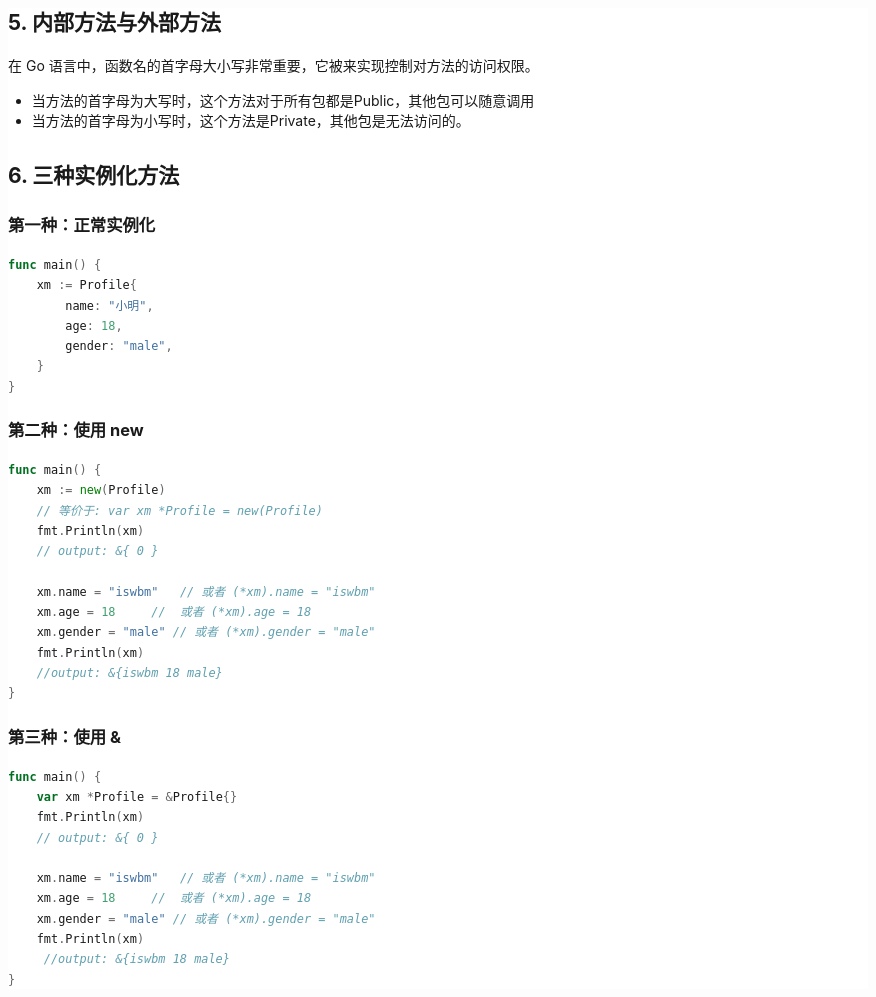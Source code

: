 

## 5. 内部方法与外部方法

在 Go 语言中，函数名的首字母大小写非常重要，它被来实现控制对方法的访问权限。

- 当方法的首字母为大写时，这个方法对于所有包都是Public，其他包可以随意调用
- 当方法的首字母为小写时，这个方法是Private，其他包是无法访问的。



## 6. 三种实例化方法

### 第一种：正常实例化

```go
func main() {
	xm := Profile{
		name: "小明",
		age: 18,
		gender: "male",
	}
}
```

### 第二种：使用 new

```go
func main() {
	xm := new(Profile)
	// 等价于: var xm *Profile = new(Profile)
	fmt.Println(xm)
	// output: &{ 0 }
  
	xm.name = "iswbm"   // 或者 (*xm).name = "iswbm"
	xm.age = 18     //  或者 (*xm).age = 18
	xm.gender = "male" // 或者 (*xm).gender = "male"
	fmt.Println(xm)
	//output: &{iswbm 18 male}
}
```

### 第三种：使用 &

```go
func main() {
	var xm *Profile = &Profile{}
	fmt.Println(xm)
    // output: &{ 0 }

	xm.name = "iswbm"   // 或者 (*xm).name = "iswbm"
	xm.age = 18     //  或者 (*xm).age = 18
	xm.gender = "male" // 或者 (*xm).gender = "male"
	fmt.Println(xm)
     //output: &{iswbm 18 male}
}
```
